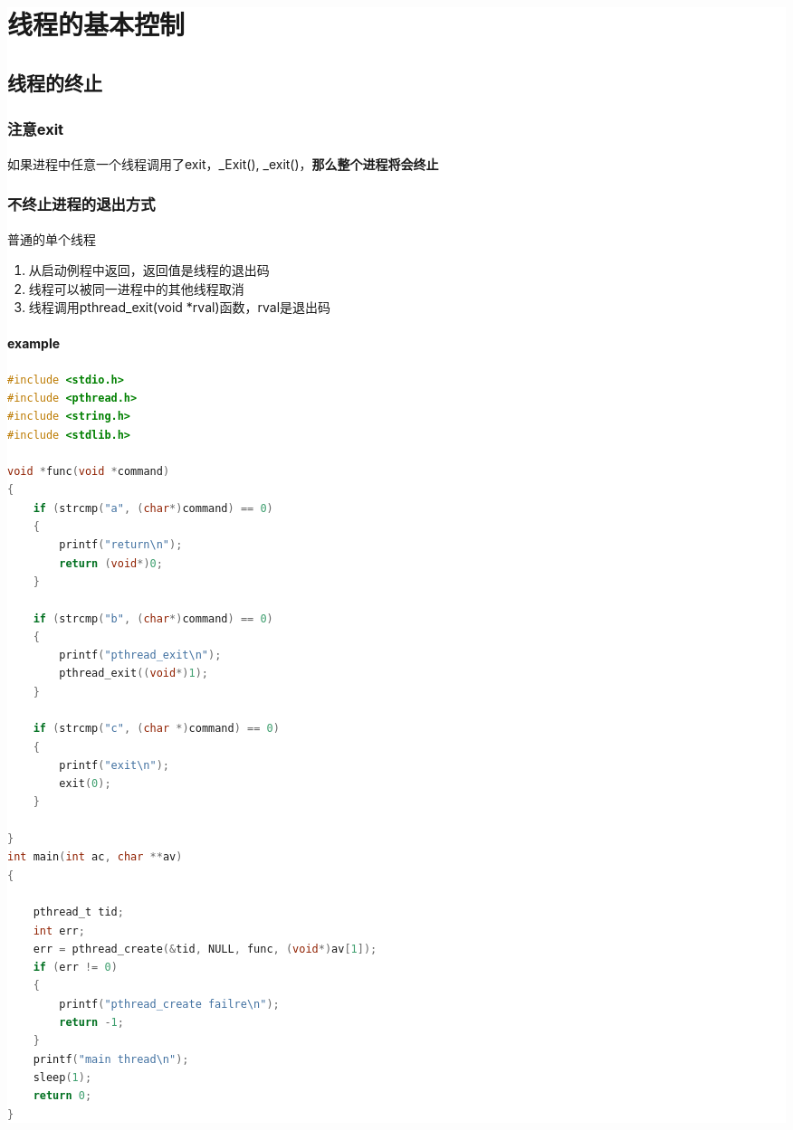 



# 线程的基本控制

## 线程的终止

### 注意exit

如果进程中任意一个线程调用了exit，_Exit(), _exit()，**那么整个进程将会终止**

### 不终止进程的退出方式

普通的单个线程

1. 从启动例程中返回，返回值是线程的退出码
2. 线程可以被同一进程中的其他线程取消
3. 线程调用pthread_exit(void *rval)函数，rval是退出码

#### example

```c
#include <stdio.h>
#include <pthread.h>
#include <string.h>
#include <stdlib.h>

void *func(void *command)
{
	if (strcmp("a", (char*)command) == 0)
	{
		printf("return\n");
		return (void*)0;
	}

	if (strcmp("b", (char*)command) == 0)
	{
		printf("pthread_exit\n");
		pthread_exit((void*)1);
	}
	
	if (strcmp("c", (char *)command) == 0)
	{
		printf("exit\n");
		exit(0);
	}

}
int main(int ac, char **av)
{

	pthread_t tid;
	int err;
	err = pthread_create(&tid, NULL, func, (void*)av[1]);
	if (err != 0)
	{
		printf("pthread_create failre\n");
		return -1;
	}
	printf("main thread\n");
	sleep(1);
	return 0;
}

```